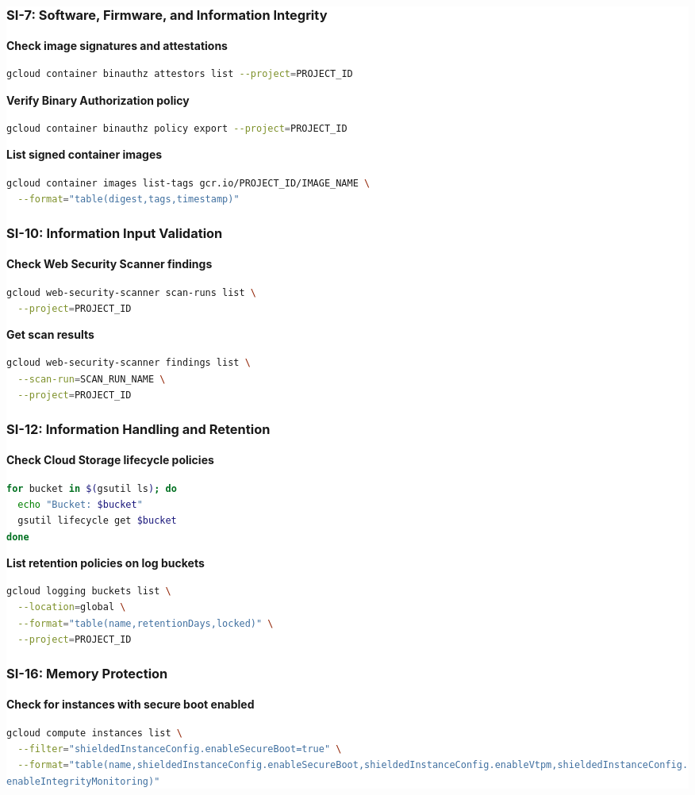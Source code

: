 ### SI-7: Software, Firmware, and Information Integrity

**Check image signatures and attestations**
```bash
gcloud container binauthz attestors list --project=PROJECT_ID
```

**Verify Binary Authorization policy**
```bash
gcloud container binauthz policy export --project=PROJECT_ID
```

**List signed container images**
```bash
gcloud container images list-tags gcr.io/PROJECT_ID/IMAGE_NAME \
  --format="table(digest,tags,timestamp)"
```

### SI-10: Information Input Validation

**Check Web Security Scanner findings**
```bash
gcloud web-security-scanner scan-runs list \
  --project=PROJECT_ID
```

**Get scan results**
```bash
gcloud web-security-scanner findings list \
  --scan-run=SCAN_RUN_NAME \
  --project=PROJECT_ID
```

### SI-12: Information Handling and Retention

**Check Cloud Storage lifecycle policies**
```bash
for bucket in $(gsutil ls); do
  echo "Bucket: $bucket"
  gsutil lifecycle get $bucket
done
```

**List retention policies on log buckets**
```bash
gcloud logging buckets list \
  --location=global \
  --format="table(name,retentionDays,locked)" \
  --project=PROJECT_ID
```

### SI-16: Memory Protection

**Check for instances with secure boot enabled**
```bash
gcloud compute instances list \
  --filter="shieldedInstanceConfig.enableSecureBoot=true" \
  --format="table(name,shieldedInstanceConfig.enableSecureBoot,shieldedInstanceConfig.enableVtpm,shieldedInstanceConfig.enableIntegrityMonitoring)"
```
